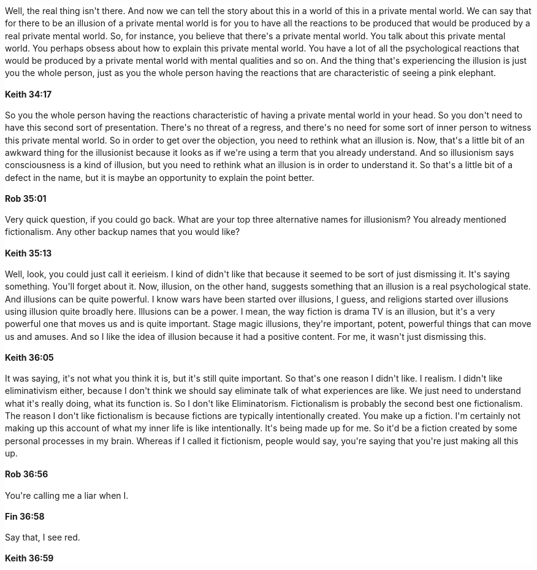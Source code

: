 Well, the real thing isn't there. And now we can tell the story about this in a world of this in a private mental world. We can say that for there to be an illusion of a private mental world is for you to have all the reactions to be produced that would be produced by a real private mental world. So, for instance, you believe that there's a private mental world. You talk about this private mental world. You perhaps obsess about how to explain this private mental world. You have a lot of all the psychological reactions that would be produced by a private mental world with mental qualities and so on. And the thing that's experiencing the illusion is just you the whole person, just as you the whole person having the reactions that are characteristic of seeing a pink elephant. 

**Keith 34:17**

So you the whole person having the reactions characteristic of having a private mental world in your head. So you don't need to have this second sort of presentation. There's no threat of a regress, and there's no need for some sort of inner person to witness this private mental world. So in order to get over the objection, you need to rethink what an illusion is. Now, that's a little bit of an awkward thing for the illusionist because it looks as if we're using a term that you already understand. And so illusionism says consciousness is a kind of illusion, but you need to rethink what an illusion is in order to understand it. So that's a little bit of a defect in the name, but it is maybe an opportunity to explain the point better. 

**Rob 35:01**

Very quick question, if you could go back. What are your top three alternative names for illusionism? You already mentioned fictionalism. Any other backup names that you would like? 

**Keith 35:13**

Well, look, you could just call it eerieism. I kind of didn't like that because it seemed to be sort of just dismissing it. It's saying something. You'll forget about it. Now, illusion, on the other hand, suggests something that an illusion is a real psychological state. And illusions can be quite powerful. I know wars have been started over illusions, I guess, and religions started over illusions using illusion quite broadly here. Illusions can be a power. I mean, the way fiction is drama TV is an illusion, but it's a very powerful one that moves us and is quite important. Stage magic illusions, they're important, potent, powerful things that can move us and amuses. And so I like the idea of illusion because it had a positive content. For me, it wasn't just dismissing this. 

**Keith 36:05**

It was saying, it's not what you think it is, but it's still quite important. So that's one reason I didn't like. I realism. I didn't like eliminativism either, because I don't think we should say eliminate talk of what experiences are like. We just need to understand what it's really doing, what its function is. So I don't like Eliminatorism. Fictionalism is probably the second best one fictionalism. The reason I don't like fictionalism is because fictions are typically intentionally created. You make up a fiction. I'm certainly not making up this account of what my inner life is like intentionally. It's being made up for me. So it'd be a fiction created by some personal processes in my brain. Whereas if I called it fictionism, people would say, you're saying that you're just making all this up. 

**Rob 36:56**

You're calling me a liar when I. 

**Fin 36:58**

Say that, I see red. 

**Keith 36:59**
